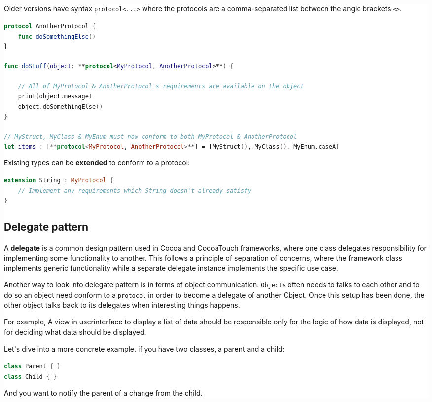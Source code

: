 Older versions have syntax `protocol<...>` where the protocols are a comma-separated list between the angle brackets `<>`.

```swift
protocol AnotherProtocol {
    func doSomethingElse()
}

func doStuff(object: **protocol<MyProtocol, AnotherProtocol>**) {
    
    // All of MyProtocol & AnotherProtocol's requirements are available on the object
    print(object.message)
    object.doSomethingElse()
}

// MyStruct, MyClass & MyEnum must now conform to both MyProtocol & AnotherProtocol
let items : [**protocol<MyProtocol, AnotherProtocol>**] = [MyStruct(), MyClass(), MyEnum.caseA]

```

Existing types can be **extended** to conform to a protocol:

```swift
extension String : MyProtocol {
    // Implement any requirements which String doesn't already satisfy
}

```



## Delegate pattern


A **delegate** is a common design pattern used in Cocoa and CocoaTouch frameworks, where one class delegates responsibility for implementing some functionality to another. This follows a principle of separation of concerns, where the framework class implements generic functionality while a separate delegate instance implements the specific use case.

Another way to look into delegate pattern is in terms of object communication. `Objects` often needs to talks to each other and to do so an object need conform to a `protocol` in order to become a delegate of another Object. Once this setup has been done, the other object talks back to its delegates when interesting things happens.

For example, A view in userinterface to display a list of data should be responsible only for the logic of how data is displayed, not for deciding what data should be displayed.

Let's dive into a more concrete example. if you have two classes, a parent and a child:

```swift
class Parent { }
class Child { }

```

And you want to notify the parent of a change from the child.
